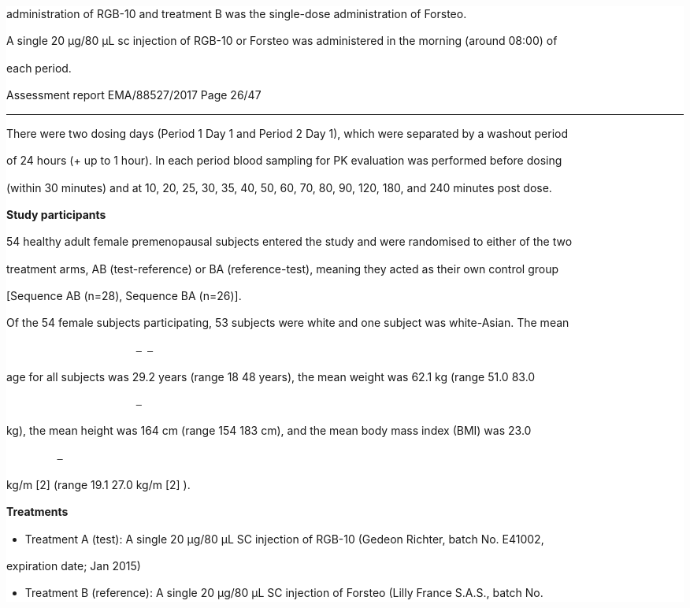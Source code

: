 administration of RGB-10 and treatment B was the single-dose administration of Forsteo.

A single 20 µg/80 µL sc injection of RGB-10 or Forsteo was administered in the morning (around 08:00) of

each period.

Assessment report
EMA/88527/2017 Page 26/47


-----

There were two dosing days (Period 1 Day 1 and Period 2 Day 1), which were separated by a washout period

of 24 hours (+ up to 1 hour). In each period blood sampling for PK evaluation was performed before dosing

(within 30 minutes) and at 10, 20, 25, 30, 35, 40, 50, 60, 70, 80, 90, 120, 180, and 240 minutes post dose.

**Study participants**

54 healthy adult female premenopausal subjects entered the study and were randomised to either of the two

treatment arms, AB (test-reference) or BA (reference-test), meaning they acted as their own control group

[Sequence AB (n=28), Sequence BA (n=26)].

Of the 54 female subjects participating, 53 subjects were white and one subject was white-Asian. The mean
```
                       – –

```
age for all subjects was 29.2 years (range 18 48 years), the mean weight was 62.1 kg (range 51.0 83.0
```
                       –

```
kg), the mean height was 164 cm (range 154 183 cm), and the mean body mass index (BMI) was 23.0
```
         –

```
kg/m [2] (range 19.1 27.0 kg/m [2] ).

**Treatments**

  - Treatment A (test): A single 20 µg/80 µL SC injection of RGB-10 (Gedeon Richter, batch No. E41002,

expiration date; Jan 2015)

  - Treatment B (reference): A single 20 µg/80 µL SC injection of Forsteo (Lilly France S.A.S., batch No.
